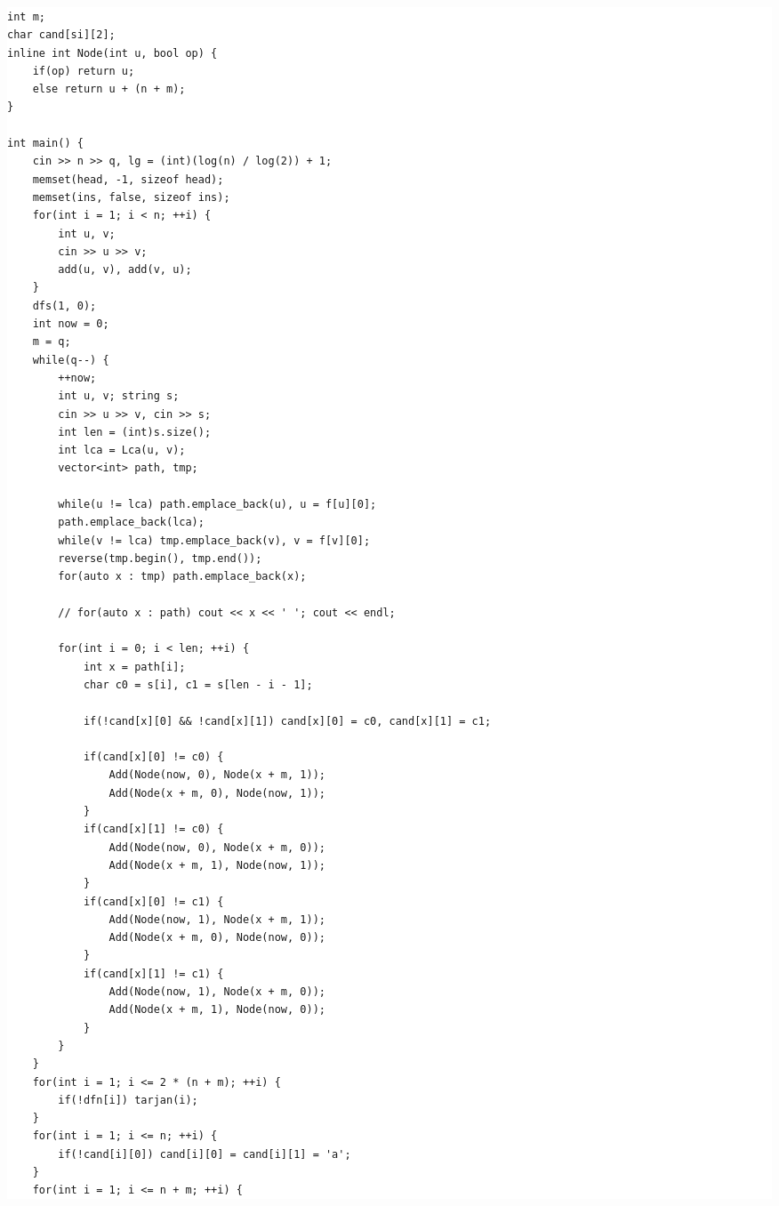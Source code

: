 	int m;
	char cand[si][2];
	inline int Node(int u, bool op) {
		if(op) return u;
		else return u + (n + m);
	}
	
	int main() {
		cin >> n >> q, lg = (int)(log(n) / log(2)) + 1;
		memset(head, -1, sizeof head);
		memset(ins, false, sizeof ins);
		for(int i = 1; i < n; ++i) {
			int u, v;
			cin >> u >> v;
			add(u, v), add(v, u);
		} 
		dfs(1, 0);
		int now = 0;
		m = q;
		while(q--) {
			++now;
			int u, v; string s;
			cin >> u >> v, cin >> s;
			int len = (int)s.size(); 
			int lca = Lca(u, v);
			vector<int> path, tmp;
			
			while(u != lca) path.emplace_back(u), u = f[u][0];
			path.emplace_back(lca);
			while(v != lca) tmp.emplace_back(v), v = f[v][0];
			reverse(tmp.begin(), tmp.end());
			for(auto x : tmp) path.emplace_back(x);
			
			// for(auto x : path) cout << x << ' '; cout << endl;
			
			for(int i = 0; i < len; ++i) {
				int x = path[i];
				char c0 = s[i], c1 = s[len - i - 1];
				
				if(!cand[x][0] && !cand[x][1]) cand[x][0] = c0, cand[x][1] = c1;
				
				if(cand[x][0] != c0) {
					Add(Node(now, 0), Node(x + m, 1));
					Add(Node(x + m, 0), Node(now, 1));
				}
				if(cand[x][1] != c0) {
					Add(Node(now, 0), Node(x + m, 0));
					Add(Node(x + m, 1), Node(now, 1));
				}
				if(cand[x][0] != c1) {
					Add(Node(now, 1), Node(x + m, 1));
					Add(Node(x + m, 0), Node(now, 0));
				}
				if(cand[x][1] != c1) {
					Add(Node(now, 1), Node(x + m, 0));
					Add(Node(x + m, 1), Node(now, 0));
				}
			}
		}
		for(int i = 1; i <= 2 * (n + m); ++i) {
			if(!dfn[i]) tarjan(i);
		}
		for(int i = 1; i <= n; ++i) {
			if(!cand[i][0]) cand[i][0] = cand[i][1] = 'a';
		}
		for(int i = 1; i <= n + m; ++i) {
